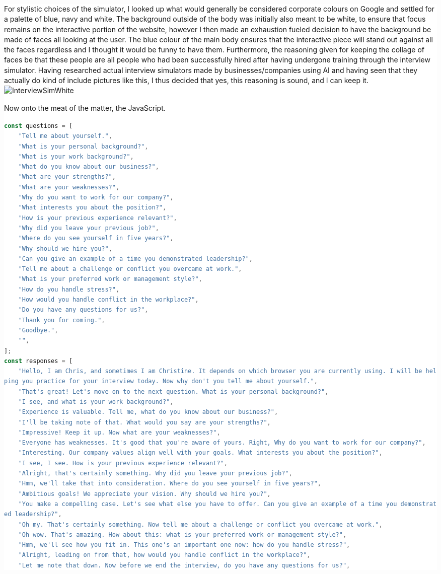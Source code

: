 For stylistic choices of the simulator, I looked up what would generally be considered corporate colours on Google and settled for a palette of blue, navy and white. The background outside of the body was initially also meant to be white, to ensure that focus remains on the interactive portion of the website, however I then made an exhaustion fueled decision to have the background be made of faces all looking at the user. The blue colour of the main body ensures that the interactive piece will stand out against all the faces regardless and I thought it would be funny to have them. Furthermore, the reasoning given for keeping the collage of faces be that these people are all people who had been successfully hired after having undergone training through the interview simulator. Having researched actual interview simulators made by businesses/companies using AI and having seen that they actually do kind of include pictures like this, I thus decided that yes, this reasoning is sound, and I can keep it.
![InterviewSimWhite](/assignment_3/is4.png)

Now onto the meat of the matter, the JavaScript.

```javascript
const questions = [
    "Tell me about yourself.",
    "What is your personal background?",
    "What is your work background?",
    "What do you know about our business?",
    "What are your strengths?",
    "What are your weaknesses?",
    "Why do you want to work for our company?",
    "What interests you about the position?",
    "How is your previous experience relevant?",
    "Why did you leave your previous job?",
    "Where do you see yourself in five years?",
    "Why should we hire you?",
    "Can you give an example of a time you demonstrated leadership?",
    "Tell me about a challenge or conflict you overcame at work.",
    "What is your preferred work or management style?",
    "How do you handle stress?",
    "How would you handle conflict in the workplace?",
    "Do you have any questions for us?",
    "Thank you for coming.",
    "Goodbye.",
    "",
];
const responses = [
    "Hello, I am Chris, and sometimes I am Christine. It depends on which browser you are currently using. I will be helping you practice for your interview today. Now why don't you tell me about yourself.",
    "That's great! Let's move on to the next question. What is your personal background?",
    "I see, and what is your work background?",
    "Experience is valuable. Tell me, what do you know about our business?",
    "I'll be taking note of that. What would you say are your strengths?",
    "Impressive! Keep it up. Now what are your weaknesses?",
    "Everyone has weaknesses. It's good that you're aware of yours. Right, Why do you want to work for our company?",
    "Interesting. Our company values align well with your goals. What interests you about the position?",
    "I see, I see. How is your previous experience relevant?",
    "Alright, that's certainly something. Why did you leave your previous job?",
    "Hmm, we'll take that into consideration. Where do you see yourself in five years?",
    "Ambitious goals! We appreciate your vision. Why should we hire you?",
    "You make a compelling case. Let's see what else you have to offer. Can you give an example of a time you demonstrated leadership?",
    "Oh my. That's certainly something. Now tell me about a challenge or conflict you overcame at work.",
    "Oh wow. That's amazing. How about this: what is your preferred work or management style?",
    "Hmm, we'll see how you fit in. This one's an important one now: how do you handle stress?",
    "Alright, leading on from that, how would you handle conflict in the workplace?",
    "Let me note that down. Now before we end the interview, do you have any questions for us?",
```